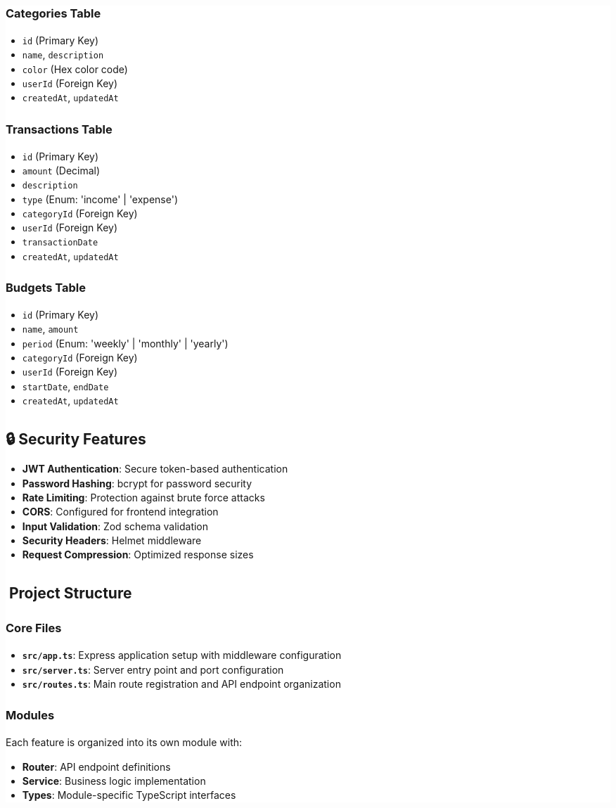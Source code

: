 ### Categories Table
- `id` (Primary Key)
- `name`, `description`
- `color` (Hex color code)
- `userId` (Foreign Key)
- `createdAt`, `updatedAt`

### Transactions Table
- `id` (Primary Key)
- `amount` (Decimal)
- `description`
- `type` (Enum: 'income' | 'expense')
- `categoryId` (Foreign Key)
- `userId` (Foreign Key)
- `transactionDate`
- `createdAt`, `updatedAt`

### Budgets Table
- `id` (Primary Key)
- `name`, `amount`
- `period` (Enum: 'weekly' | 'monthly' | 'yearly')
- `categoryId` (Foreign Key)
- `userId` (Foreign Key)
- `startDate`, `endDate`
- `createdAt`, `updatedAt`

## 🔒 Security Features

- **JWT Authentication**: Secure token-based authentication
- **Password Hashing**: bcrypt for password security
- **Rate Limiting**: Protection against brute force attacks
- **CORS**: Configured for frontend integration
- **Input Validation**: Zod schema validation
- **Security Headers**: Helmet middleware
- **Request Compression**: Optimized response sizes

## ️ Project Structure

### Core Files
- **`src/app.ts`**: Express application setup with middleware configuration
- **`src/server.ts`**: Server entry point and port configuration
- **`src/routes.ts`**: Main route registration and API endpoint organization

### Modules
Each feature is organized into its own module with:
- **Router**: API endpoint definitions
- **Service**: Business logic implementation
- **Types**: Module-specific TypeScript interfaces
